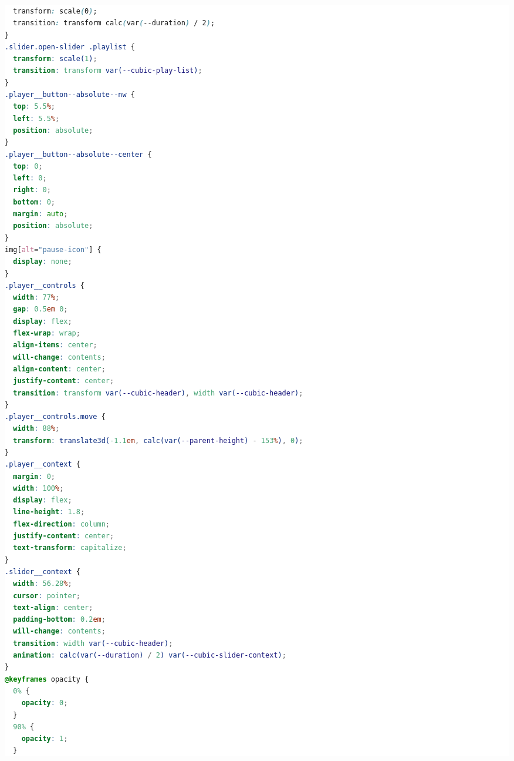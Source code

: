 ```css
  transform: scale(0);
  transition: transform calc(var(--duration) / 2);
}
.slider.open-slider .playlist {
  transform: scale(1);
  transition: transform var(--cubic-play-list);
}
.player__button--absolute--nw {
  top: 5.5%;
  left: 5.5%;
  position: absolute;
}
.player__button--absolute--center {
  top: 0;
  left: 0;
  right: 0;
  bottom: 0;
  margin: auto;
  position: absolute;
}
img[alt="pause-icon"] {
  display: none;
}
.player__controls {
  width: 77%;
  gap: 0.5em 0;
  display: flex;
  flex-wrap: wrap;
  align-items: center;
  will-change: contents;
  align-content: center;
  justify-content: center;
  transition: transform var(--cubic-header), width var(--cubic-header);
}
.player__controls.move {
  width: 88%;
  transform: translate3d(-1.1em, calc(var(--parent-height) - 153%), 0);
}
.player__context {
  margin: 0;
  width: 100%;
  display: flex;
  line-height: 1.8;
  flex-direction: column;
  justify-content: center;
  text-transform: capitalize;
}
.slider__context {
  width: 56.28%;
  cursor: pointer;
  text-align: center;
  padding-bottom: 0.2em;
  will-change: contents;
  transition: width var(--cubic-header);
  animation: calc(var(--duration) / 2) var(--cubic-slider-context);
}
@keyframes opacity {
  0% {
    opacity: 0;
  }
  90% {
    opacity: 1;
  }
```